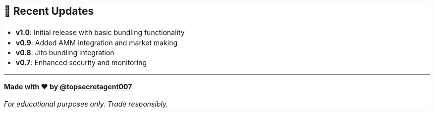 ## 🔄 Recent Updates

- **v1.0**: Initial release with basic bundling functionality
- **v0.9**: Added AMM integration and market making
- **v0.8**: Jito bundling integration
- **v0.7**: Enhanced security and monitoring

---

**Made with ❤️ by [@topsecretagent007](https://github.com/topsecretagent007)**

*For educational purposes only. Trade responsibly.*

